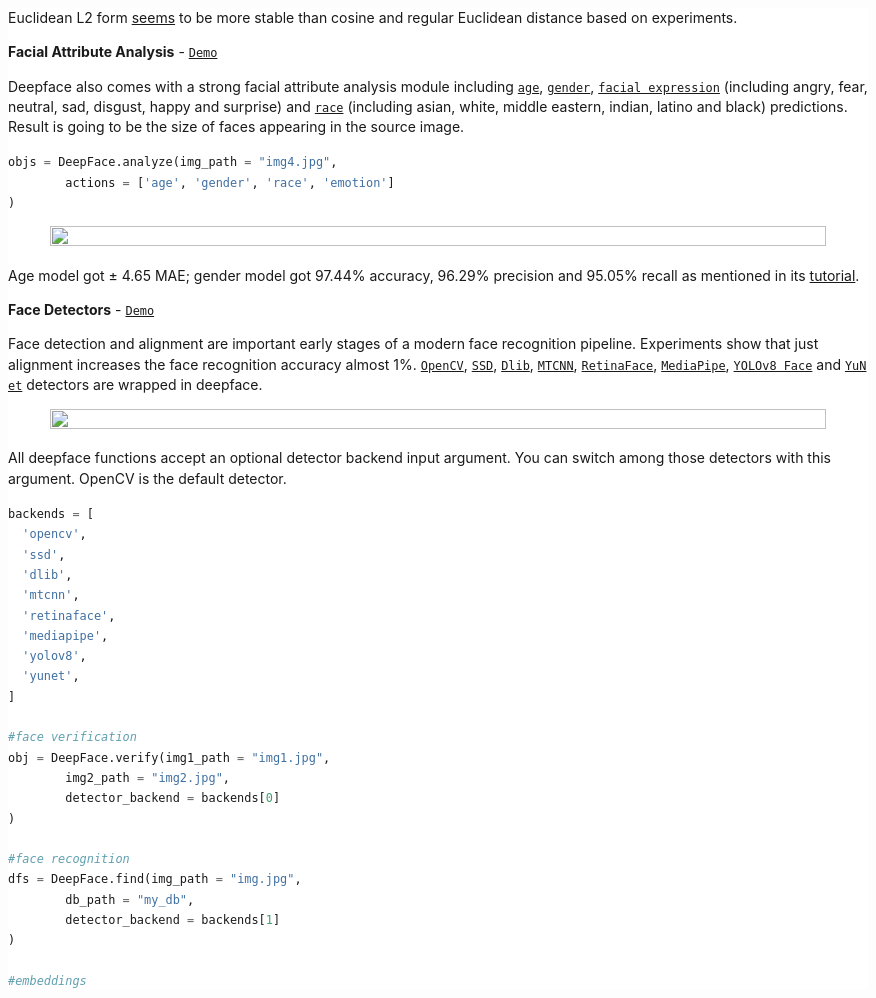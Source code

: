 Euclidean L2 form [seems](https://youtu.be/i_MOwvhbLdI) to be more stable than cosine and regular Euclidean distance based on experiments.

**Facial Attribute Analysis** - [`Demo`](https://youtu.be/GT2UeN85BdA)

Deepface also comes with a strong facial attribute analysis module including [`age`](https://sefiks.com/2019/02/13/apparent-age-and-gender-prediction-in-keras/), [`gender`](https://sefiks.com/2019/02/13/apparent-age-and-gender-prediction-in-keras/), [`facial expression`](https://sefiks.com/2018/01/01/facial-expression-recognition-with-keras/) (including angry, fear, neutral, sad, disgust, happy and surprise) and [`race`](https://sefiks.com/2019/11/11/race-and-ethnicity-prediction-in-keras/) (including asian, white, middle eastern, indian, latino and black) predictions. Result is going to be the size of faces appearing in the source image.

```python
objs = DeepFace.analyze(img_path = "img4.jpg", 
        actions = ['age', 'gender', 'race', 'emotion']
)
```

<p align="center"><img src="https://raw.githubusercontent.com/serengil/deepface/master/icon/stock-2.jpg" width="95%" height="95%"></p>

Age model got ± 4.65 MAE; gender model got 97.44% accuracy, 96.29% precision and 95.05% recall as mentioned in its [tutorial](https://sefiks.com/2019/02/13/apparent-age-and-gender-prediction-in-keras/).


**Face Detectors** - [`Demo`](https://youtu.be/GZ2p2hj2H5k)

Face detection and alignment are important early stages of a modern face recognition pipeline. Experiments show that just alignment increases the face recognition accuracy almost 1%. [`OpenCV`](https://sefiks.com/2020/02/23/face-alignment-for-face-recognition-in-python-within-opencv/), [`SSD`](https://sefiks.com/2020/08/25/deep-face-detection-with-opencv-in-python/), [`Dlib`](https://sefiks.com/2020/07/11/face-recognition-with-dlib-in-python/),  [`MTCNN`](https://sefiks.com/2020/09/09/deep-face-detection-with-mtcnn-in-python/), [`RetinaFace`](https://sefiks.com/2021/04/27/deep-face-detection-with-retinaface-in-python/), [`MediaPipe`](https://sefiks.com/2022/01/14/deep-face-detection-with-mediapipe/), [`YOLOv8 Face`](https://github.com/derronqi/yolov8-face) and [`YuNet`](https://github.com/ShiqiYu/libfacedetection) detectors are wrapped in deepface.

<p align="center"><img src="https://raw.githubusercontent.com/serengil/deepface/master/icon/detector-portfolio-v5.jpg" width="95%" height="95%"></p>

All deepface functions accept an optional detector backend input argument. You can switch among those detectors with this argument. OpenCV is the default detector.

```python
backends = [
  'opencv', 
  'ssd', 
  'dlib', 
  'mtcnn', 
  'retinaface', 
  'mediapipe',
  'yolov8',
  'yunet',
]

#face verification
obj = DeepFace.verify(img1_path = "img1.jpg", 
        img2_path = "img2.jpg", 
        detector_backend = backends[0]
)

#face recognition
dfs = DeepFace.find(img_path = "img.jpg", 
        db_path = "my_db", 
        detector_backend = backends[1]
)

#embeddings
```
